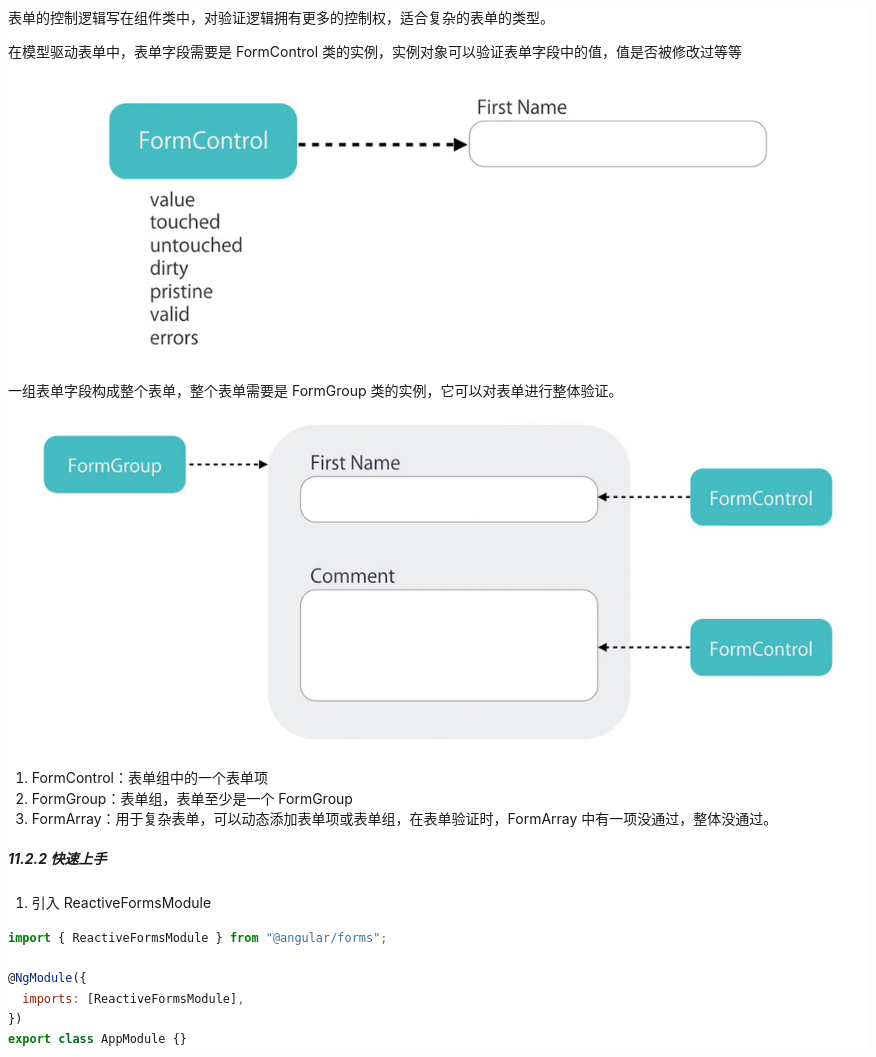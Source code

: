表单的控制逻辑写在组件类中，对验证逻辑拥有更多的控制权，适合复杂的表单的类型。

在模型驱动表单中，表单字段需要是 FormControl 类的实例，实例对象可以验证表单字段中的值，值是否被修改过等等

<img src="../../assets/images/6.jpg" />

一组表单字段构成整个表单，整个表单需要是 FormGroup 类的实例，它可以对表单进行整体验证。

<img src="../../assets/images/7.jpg" />

1. FormControl：表单组中的一个表单项
2. FormGroup：表单组，表单至少是一个 FormGroup
3. FormArray：用于复杂表单，可以动态添加表单项或表单组，在表单验证时，FormArray 中有一项没通过，整体没通过。

##### 11.2.2 快速上手

1. 引入 ReactiveFormsModule

```javascript
import { ReactiveFormsModule } from "@angular/forms";

@NgModule({
  imports: [ReactiveFormsModule],
})
export class AppModule {}
```
